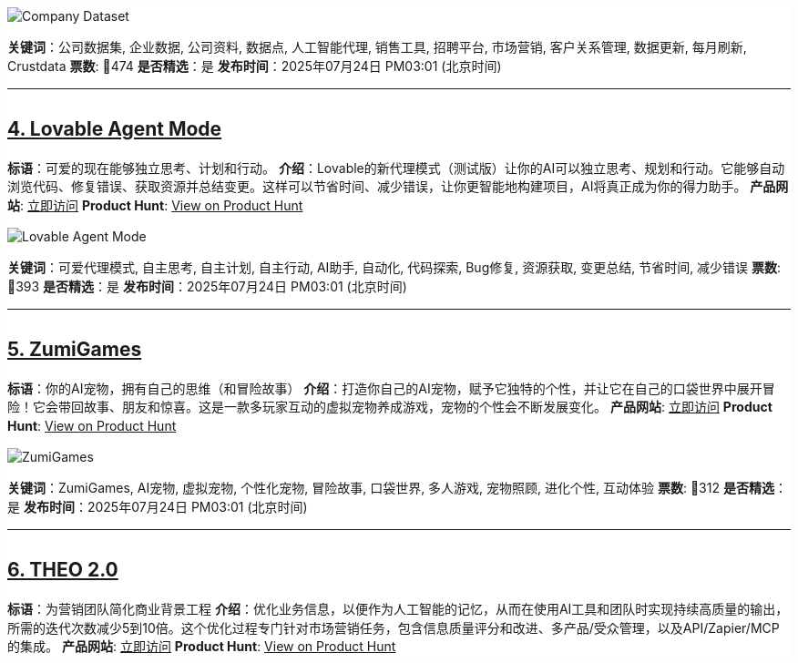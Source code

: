 ![Company Dataset]()

**关键词**：公司数据集, 企业数据, 公司资料, 数据点, 人工智能代理, 销售工具, 招聘平台, 市场营销, 客户关系管理, 数据更新, 每月刷新, Crustdata
**票数**: 🔺474
**是否精选**：是
**发布时间**：2025年07月24日 PM03:01 (北京时间)

---

## [4. Lovable Agent Mode](https://www.producthunt.com/products/lovable?utm_campaign=producthunt-api&utm_medium=api-v2&utm_source=Application%3A+daily+ph+%28ID%3A+133301%29)
**标语**：可爱的现在能够独立思考、计划和行动。
**介绍**：Lovable的新代理模式（测试版）让你的AI可以独立思考、规划和行动。它能够自动浏览代码、修复错误、获取资源并总结变更。这样可以节省时间、减少错误，让你更智能地构建项目，AI将真正成为你的得力助手。
**产品网站**: [立即访问](https://www.producthunt.com/r/Z5RKKKBVYSGMXE?utm_campaign=producthunt-api&utm_medium=api-v2&utm_source=Application%3A+daily+ph+%28ID%3A+133301%29)
**Product Hunt**: [View on Product Hunt](https://www.producthunt.com/products/lovable?utm_campaign=producthunt-api&utm_medium=api-v2&utm_source=Application%3A+daily+ph+%28ID%3A+133301%29)

![Lovable Agent Mode]()

**关键词**：可爱代理模式, 自主思考, 自主计划, 自主行动, AI助手, 自动化, 代码探索, Bug修复, 资源获取, 变更总结, 节省时间, 减少错误
**票数**: 🔺393
**是否精选**：是
**发布时间**：2025年07月24日 PM03:01 (北京时间)

---

## [5. ZumiGames](https://www.producthunt.com/products/zumigames?utm_campaign=producthunt-api&utm_medium=api-v2&utm_source=Application%3A+daily+ph+%28ID%3A+133301%29)
**标语**：你的AI宠物，拥有自己的思维（和冒险故事）
**介绍**：打造你自己的AI宠物，赋予它独特的个性，并让它在自己的口袋世界中展开冒险！它会带回故事、朋友和惊喜。这是一款多玩家互动的虚拟宠物养成游戏，宠物的个性会不断发展变化。
**产品网站**: [立即访问](https://www.producthunt.com/r/UNXOQBFUJM2KAR?utm_campaign=producthunt-api&utm_medium=api-v2&utm_source=Application%3A+daily+ph+%28ID%3A+133301%29)
**Product Hunt**: [View on Product Hunt](https://www.producthunt.com/products/zumigames?utm_campaign=producthunt-api&utm_medium=api-v2&utm_source=Application%3A+daily+ph+%28ID%3A+133301%29)

![ZumiGames]()

**关键词**：ZumiGames, AI宠物, 虚拟宠物, 个性化宠物, 冒险故事, 口袋世界, 多人游戏, 宠物照顾, 进化个性, 互动体验
**票数**: 🔺312
**是否精选**：是
**发布时间**：2025年07月24日 PM03:01 (北京时间)

---

## [6. THEO 2.0](https://www.producthunt.com/products/theo-your-context-powered-ai?utm_campaign=producthunt-api&utm_medium=api-v2&utm_source=Application%3A+daily+ph+%28ID%3A+133301%29)
**标语**：为营销团队简化商业背景工程
**介绍**：优化业务信息，以便作为人工智能的记忆，从而在使用AI工具和团队时实现持续高质量的输出，所需的迭代次数减少5到10倍。这个优化过程专门针对市场营销任务，包含信息质量评分和改进、多产品/受众管理，以及API/Zapier/MCP的集成。
**产品网站**: [立即访问](https://www.producthunt.com/r/ZDZMUXZRSPWAEC?utm_campaign=producthunt-api&utm_medium=api-v2&utm_source=Application%3A+daily+ph+%28ID%3A+133301%29)
**Product Hunt**: [View on Product Hunt](https://www.producthunt.com/products/theo-your-context-powered-ai?utm_campaign=producthunt-api&utm_medium=api-v2&utm_source=Application%3A+daily+ph+%28ID%3A+133301%29)
